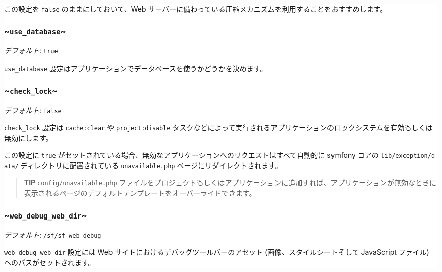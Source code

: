 この設定を `false` のままにしておいて、Web サーバーに備わっている圧縮メカニズムを利用することをおすすめします。

### ~`use_database`~

*デフォルト*: `true`

`use_database` 設定はアプリケーションでデータベースを使うかどうかを決めます。

### ~`check_lock`~

*デフォルト*: `false`

`check_lock` 設定は `cache:clear` や `project:disable` タスクなどによって実行されるアプリケーションのロックシステムを有効もしくは無効にします。

この設定に `true` がセットされている場合、無効なアプリケーションへのリクエストはすべて自動的に symfony コアの `lib/exception/data/` ディレクトリに配置されている `unavailable.php` ページにリダイレクトされます。

>**TIP**
>`config/unavailable.php` ファイルをプロジェクトもしくはアプリケーションに追加すれば、アプリケーションが無効なときに表示されるページのデフォルトテンプレートをオーバーライドできます。

### ~`web_debug_web_dir`~

*デフォルト*: `/sf/sf_web_debug`

`web_debug_web_dir` 設定には Web サイトにおけるデバッグツールバーのアセット (画像、スタイルシートそして JavaScript ファイル) へのパスがセットされます。
